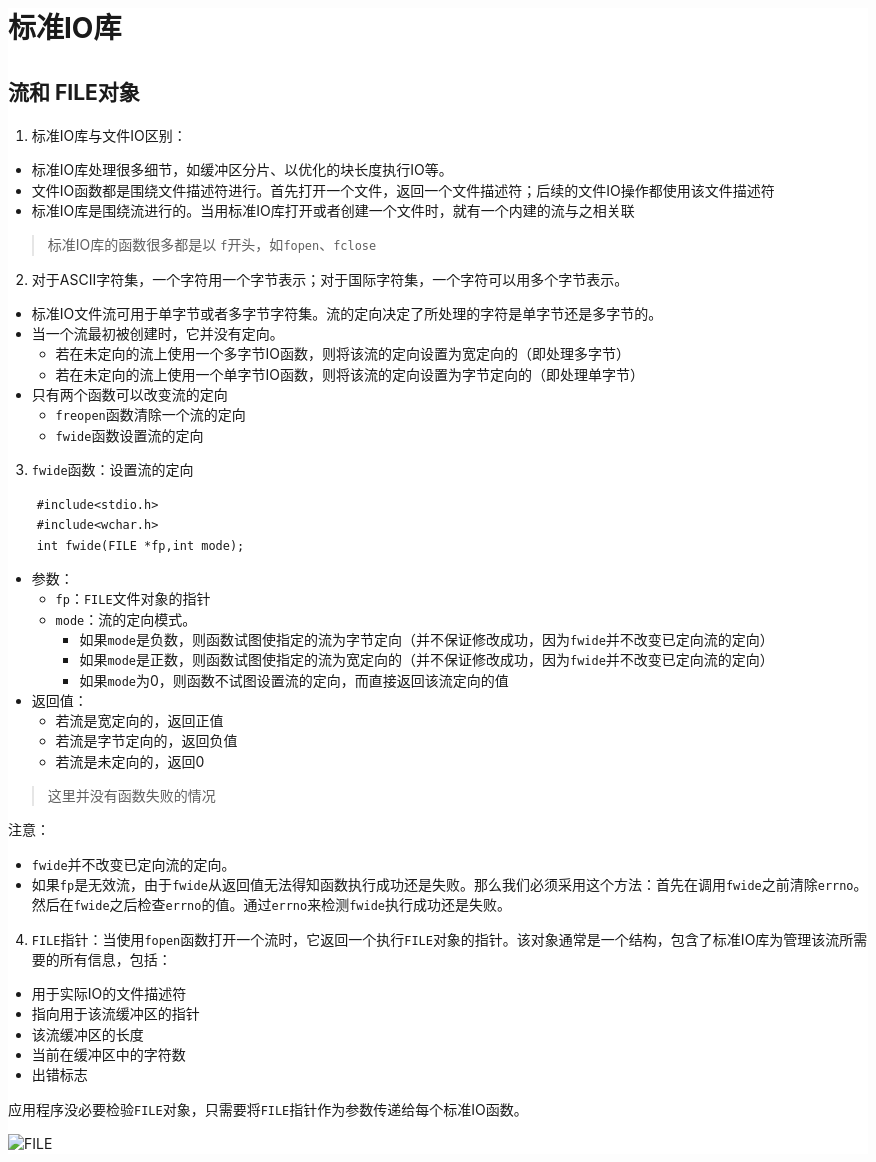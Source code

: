 # 标准IO库

## 流和 FILE对象
1. 标准IO库与文件IO区别：
- 标准IO库处理很多细节，如缓冲区分片、以优化的块长度执行IO等。
- 文件IO函数都是围绕文件描述符进行。首先打开一个文件，返回一个文件描述符；后续的文件IO操作都使用该文件描述符
- 标准IO库是围绕流进行的。当用标准IO库打开或者创建一个文件时，就有一个内建的流与之相关联
> 标准IO库的函数很多都是以 `f`开头，如`fopen`、`fclose`

2. 对于ASCII字符集，一个字符用一个字节表示；对于国际字符集，一个字符可以用多个字节表示。
- 标准IO文件流可用于单字节或者多字节字符集。流的定向决定了所处理的字符是单字节还是多字节的。
- 当一个流最初被创建时，它并没有定向。
	- 若在未定向的流上使用一个多字节IO函数，则将该流的定向设置为宽定向的（即处理多字节）
	- 若在未定向的流上使用一个单字节IO函数，则将该流的定向设置为字节定向的（即处理单字节）
- 只有两个函数可以改变流的定向
	- `freopen`函数清除一个流的定向
	- `fwide`函数设置流的定向

3. `fwide`函数：设置流的定向

```
	#include<stdio.h>
	#include<wchar.h>
	int fwide(FILE *fp,int mode);
```
- 参数：
	- `fp`：`FILE`文件对象的指针
	- `mode`：流的定向模式。
		- 如果`mode`是负数，则函数试图使指定的流为字节定向（并不保证修改成功，因为`fwide`并不改变已定向流的定向）
		- 如果`mode`是正数，则函数试图使指定的流为宽定向的（并不保证修改成功，因为`fwide`并不改变已定向流的定向）
		- 如果`mode`为0，则函数不试图设置流的定向，而直接返回该流定向的值
- 返回值：
	- 若流是宽定向的，返回正值
	- 若流是字节定向的，返回负值
	- 若流是未定向的，返回0
> 这里并没有函数失败的情况

注意：
- `fwide`并不改变已定向流的定向。
- 如果`fp`是无效流，由于`fwide`从返回值无法得知函数执行成功还是失败。那么我们必须采用这个方法：首先在调用`fwide`之前清除`errno`。然后在`fwide`之后检查`errno`的值。通过`errno`来检测`fwide`执行成功还是失败。

4. `FILE`指针：当使用`fopen`函数打开一个流时，它返回一个执行`FILE`对象的指针。该对象通常是一个结构，包含了标准IO库为管理该流所需要的所有信息，包括：
- 用于实际IO的文件描述符
- 指向用于该流缓冲区的指针
- 该流缓冲区的长度
- 当前在缓冲区中的字符数
- 出错标志

应用程序没必要检验`FILE`对象，只需要将`FILE`指针作为参数传递给每个标准IO函数。

![FILE](../imgs/std_IO/FILE_IO.JPG) 
